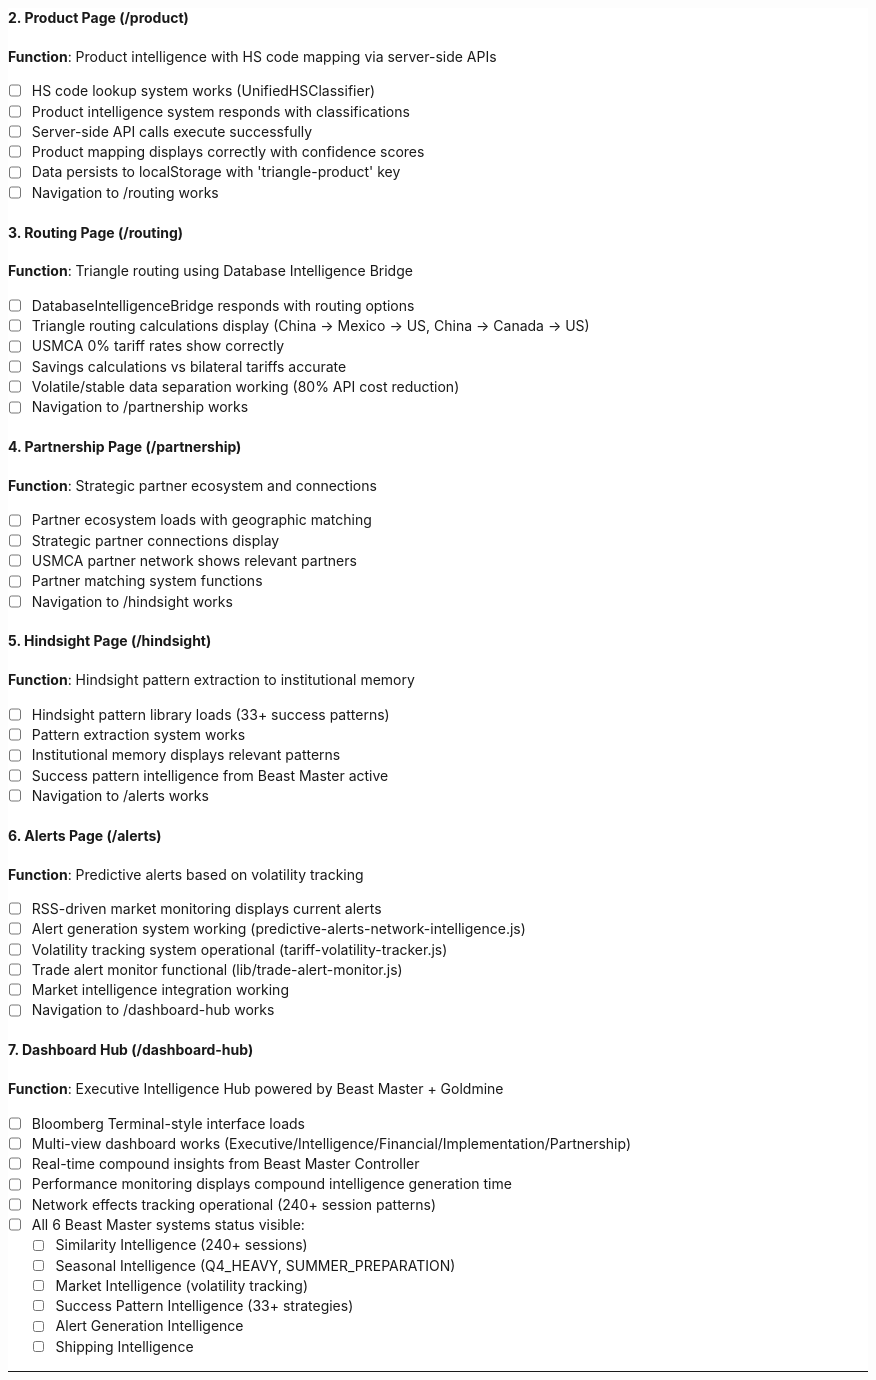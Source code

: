 #### 2. Product Page (/product)  
**Function**: Product intelligence with HS code mapping via server-side APIs
- [ ] HS code lookup system works (UnifiedHSClassifier)
- [ ] Product intelligence system responds with classifications
- [ ] Server-side API calls execute successfully
- [ ] Product mapping displays correctly with confidence scores
- [ ] Data persists to localStorage with 'triangle-product' key
- [ ] Navigation to /routing works

#### 3. Routing Page (/routing)
**Function**: Triangle routing using Database Intelligence Bridge
- [ ] DatabaseIntelligenceBridge responds with routing options
- [ ] Triangle routing calculations display (China → Mexico → US, China → Canada → US)
- [ ] USMCA 0% tariff rates show correctly
- [ ] Savings calculations vs bilateral tariffs accurate
- [ ] Volatile/stable data separation working (80% API cost reduction)
- [ ] Navigation to /partnership works

#### 4. Partnership Page (/partnership)
**Function**: Strategic partner ecosystem and connections
- [ ] Partner ecosystem loads with geographic matching
- [ ] Strategic partner connections display
- [ ] USMCA partner network shows relevant partners
- [ ] Partner matching system functions
- [ ] Navigation to /hindsight works

#### 5. Hindsight Page (/hindsight)
**Function**: Hindsight pattern extraction to institutional memory
- [ ] Hindsight pattern library loads (33+ success patterns)
- [ ] Pattern extraction system works
- [ ] Institutional memory displays relevant patterns
- [ ] Success pattern intelligence from Beast Master active
- [ ] Navigation to /alerts works

#### 6. Alerts Page (/alerts)
**Function**: Predictive alerts based on volatility tracking
- [ ] RSS-driven market monitoring displays current alerts
- [ ] Alert generation system working (predictive-alerts-network-intelligence.js)
- [ ] Volatility tracking system operational (tariff-volatility-tracker.js)
- [ ] Trade alert monitor functional (lib/trade-alert-monitor.js)
- [ ] Market intelligence integration working
- [ ] Navigation to /dashboard-hub works

#### 7. Dashboard Hub (/dashboard-hub)
**Function**: Executive Intelligence Hub powered by Beast Master + Goldmine
- [ ] Bloomberg Terminal-style interface loads
- [ ] Multi-view dashboard works (Executive/Intelligence/Financial/Implementation/Partnership)
- [ ] Real-time compound insights from Beast Master Controller
- [ ] Performance monitoring displays compound intelligence generation time
- [ ] Network effects tracking operational (240+ session patterns)
- [ ] All 6 Beast Master systems status visible:
  - [ ] Similarity Intelligence (240+ sessions)
  - [ ] Seasonal Intelligence (Q4_HEAVY, SUMMER_PREPARATION)
  - [ ] Market Intelligence (volatility tracking)
  - [ ] Success Pattern Intelligence (33+ strategies)
  - [ ] Alert Generation Intelligence
  - [ ] Shipping Intelligence

---